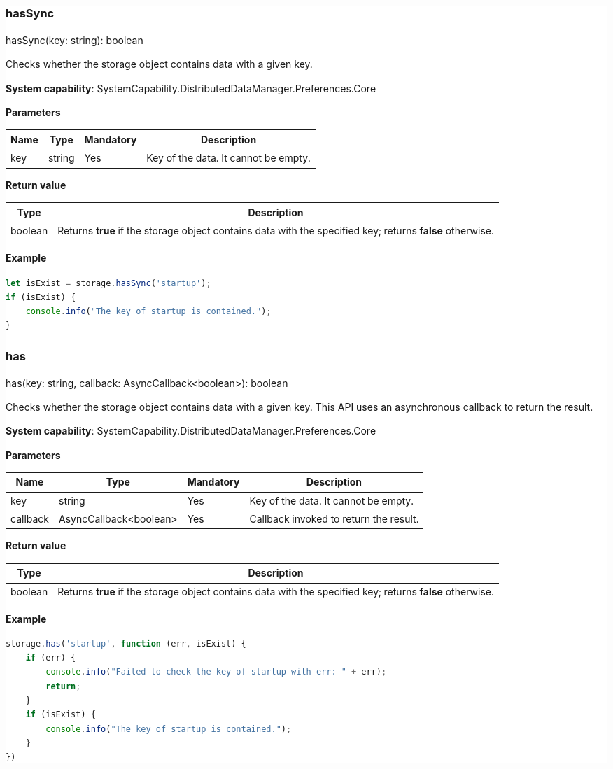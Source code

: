 
### hasSync

hasSync(key: string): boolean

Checks whether the storage object contains data with a given key.

**System capability**: SystemCapability.DistributedDataManager.Preferences.Core

**Parameters**

| Name| Type  | Mandatory| Description                           |
| ------ | ------ | ---- | ------------------------------- |
| key    | string | Yes  | Key of the data. It cannot be empty.|

**Return value**

| Type   | Description                                 |
| ------- | ------------------------------------- |
| boolean | Returns **true** if the storage object contains data with the specified key; returns **false** otherwise.|

**Example**

```js
let isExist = storage.hasSync('startup');
if (isExist) {
    console.info("The key of startup is contained.");
}
```


### has

has(key: string, callback: AsyncCallback&lt;boolean&gt;): boolean

Checks whether the storage object contains data with a given key. This API uses an asynchronous callback to return the result.

**System capability**: SystemCapability.DistributedDataManager.Preferences.Core

**Parameters**

| Name  | Type                        | Mandatory| Description                           |
| -------- | ---------------------------- | ---- | ------------------------------- |
| key      | string                       | Yes  | Key of the data. It cannot be empty.|
| callback | AsyncCallback&lt;boolean&gt; | Yes  | Callback invoked to return the result.                     |

**Return value**

| Type   | Description                           |
| ------- | ------------------------------- |
| boolean | Returns **true** if the storage object contains data with the specified key; returns **false** otherwise.|

**Example**

```js
storage.has('startup', function (err, isExist) {
    if (err) {
        console.info("Failed to check the key of startup with err: " + err);
        return;
    }
    if (isExist) {
        console.info("The key of startup is contained.");
    }
})
```
